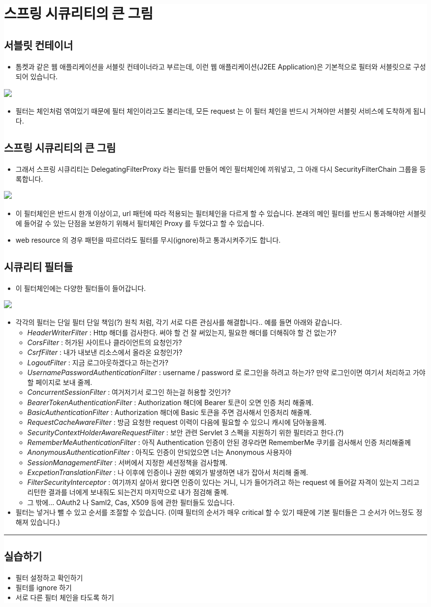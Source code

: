 # 스프링 시큐리티의 큰 그림

## 서블릿 컨테이너

- 톰켓과 같은 웹 애플리케이션을 서블릿 컨테이너라고 부르는데, 이런 웹 애플리케이션(J2EE Application)은 기본적으로 필터와 서블릿으로 구성되어 있습니다.

<img src="https://gitlab.com/jongwons.choi/spring-boot-security-lecture/-/raw/master/images/fig-1-servlet-container.png" width="600" style="max-width:600px;width:100%;" />

- 필터는 체인처럼 엮여있기 때문에 필터 체인이라고도 불리는데, 모든 request 는 이 필터 체인을 반드시 거쳐야만 서블릿 서비스에 도착하게 됩니다.

## 스프링 시큐리티의 큰 그림

- 그래서 스프링 시큐리티는 DelegatingFilterProxy 라는 필터를 만들어 메인 필터체인에 끼워넣고, 그 아래 다시 SecurityFilterChain 그룹을 등록합니다.

<img src="https://gitlab.com/jongwons.choi/spring-boot-security-lecture/-/raw/master/images/fig-2-spring-big-picture.png" width="600" style="max-width:600px;width:100%;" />

- 이 필터체인은 반드시 한개 이상이고, url 패턴에 따라 적용되는 필터체인을 다르게 할 수 있습니다. 본래의 메인 필터를 반드시 통과해야만 서블릿에 들어갈 수 있는 단점을 보완하기 위해서 필터체인 Proxy 를 두었다고 할 수 있습니다.

- web resource 의 경우 패턴을 따르더라도 필터를 무시(ignore)하고 통과시켜주기도 합니다.

## 시큐리티 필터들

- 이 필터체인에는 다양한 필터들이 들어갑니다.

<img src="https://gitlab.com/jongwons.choi/spring-boot-security-lecture/-/raw/master/images/fig-4-filters.png" width="600" style="max-width:600px;width:100%;" />

- 각각의 필터는 단일 필터 단일 책임(?) 원칙 처럼, 각기 서로 다른 관심사를 해결합니다.. 예를 들면 아래와 같습니다.
  - _HeaderWriterFilter_ : Http 해더를 검사한다. 써야 할 건 잘 써있는지, 필요한 해더를 더해줘야 할 건 없는가?
  - _CorsFilter_ : 허가된 사이트나 클라이언트의 요청인가?
  - _CsrfFilter_ : 내가 내보낸 리소스에서 올라온 요청인가?
  - _LogoutFilter_ : 지금 로그아웃하겠다고 하는건가?
  - _UsernamePasswordAuthenticationFilter_ : username / password 로 로그인을 하려고 하는가? 만약 로그인이면 여기서 처리하고 가야 할 페이지로 보내 줄께.
  - _ConcurrentSessionFilter_ : 여거저기서 로그인 하는걸 허용할 것인가?
  - _BearerTokenAuthenticationFilter_ : Authorization 해더에 Bearer 토큰이 오면 인증 처리 해줄께.
  - _BasicAuthenticationFilter_ : Authorization 해더에 Basic 토큰을 주면 검사해서 인증처리 해줄께.
  - _RequestCacheAwareFilter_ : 방금 요청한 request 이력이 다음에 필요할 수 있으니 캐시에 담아놓을께.
  - _SecurityContextHolderAwareRequestFilter_ : 보안 관련 Servlet 3 스펙을 지원하기 위한 필터라고 한다.(?)
  - _RememberMeAuthenticationFilter_ : 아직 Authentication 인증이 안된 경우라면 RememberMe 쿠키를 검사해서 인증 처리해줄께
  - _AnonymousAuthenticationFilter_ : 아직도 인증이 안되었으면 너는 Anonymous 사용자야
  - _SessionManagementFilter_ : 서버에서 지정한 세션정책을 검사할께.
  - _ExcpetionTranslationFilter_ : 나 이후에 인증이나 권한 예외가 발생하면 내가 잡아서 처리해 줄께.
  - _FilterSecurityInterceptor_ : 여기까지 살아서 왔다면 인증이 있다는 거니, 니가 들어가려고 하는 request 에 들어갈 자격이 있는지 그리고 리턴한 결과를 너에게 보내줘도 되는건지 마지막으로 내가 점검해 줄께.
  - 그 밖에... OAuth2 나 Saml2, Cas, X509 등에 관한 필터들도 있습니다.
- 필터는 넣거나 뺄 수 있고 순서를 조절할 수 있습니다. (이때 필터의 순서가 매우 critical 할 수 있기 때문에 기본 필터들은 그 순서가 어느정도 정해져 있습니다.)

---

## 실습하기

- 필터 설정하고 확인하기
- 필터를 ignore 하기
- 서로 다른 필터 체인을 타도록 하기
